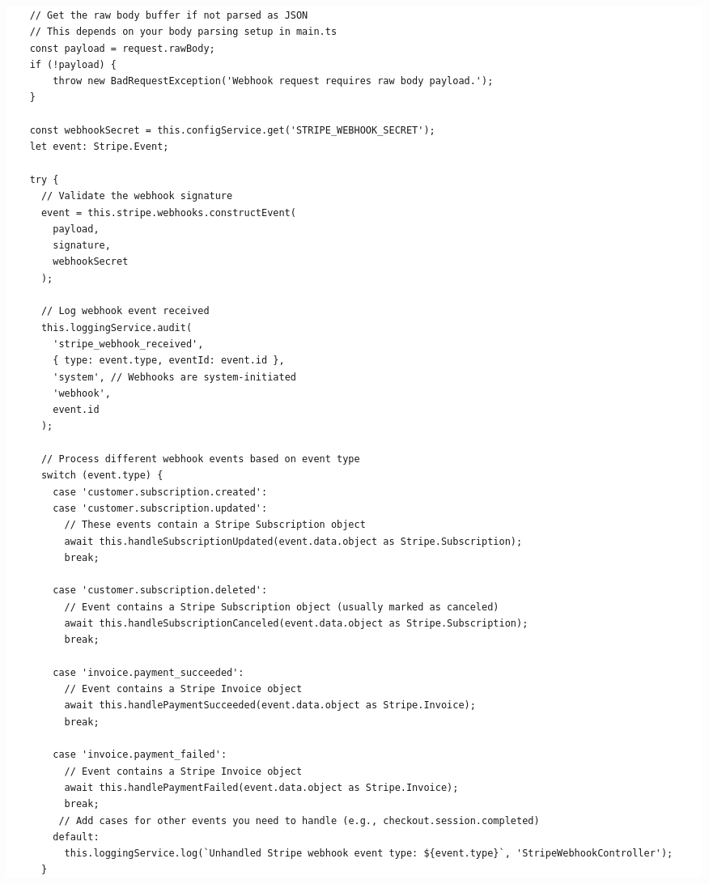         // Get the raw body buffer if not parsed as JSON
        // This depends on your body parsing setup in main.ts
        const payload = request.rawBody;
        if (!payload) {
            throw new BadRequestException('Webhook request requires raw body payload.');
        }

        const webhookSecret = this.configService.get('STRIPE_WEBHOOK_SECRET');
        let event: Stripe.Event;

        try {
          // Validate the webhook signature
          event = this.stripe.webhooks.constructEvent(
            payload,
            signature,
            webhookSecret
          );

          // Log webhook event received
          this.loggingService.audit(
            'stripe_webhook_received',
            { type: event.type, eventId: event.id },
            'system', // Webhooks are system-initiated
            'webhook',
            event.id
          );

          // Process different webhook events based on event type
          switch (event.type) {
            case 'customer.subscription.created':
            case 'customer.subscription.updated':
              // These events contain a Stripe Subscription object
              await this.handleSubscriptionUpdated(event.data.object as Stripe.Subscription);
              break;

            case 'customer.subscription.deleted':
              // Event contains a Stripe Subscription object (usually marked as canceled)
              await this.handleSubscriptionCanceled(event.data.object as Stripe.Subscription);
              break;

            case 'invoice.payment_succeeded':
              // Event contains a Stripe Invoice object
              await this.handlePaymentSucceeded(event.data.object as Stripe.Invoice);
              break;

            case 'invoice.payment_failed':
              // Event contains a Stripe Invoice object
              await this.handlePaymentFailed(event.data.object as Stripe.Invoice);
              break;
             // Add cases for other events you need to handle (e.g., checkout.session.completed)
            default:
              this.loggingService.log(`Unhandled Stripe webhook event type: ${event.type}`, 'StripeWebhookController');
          }
